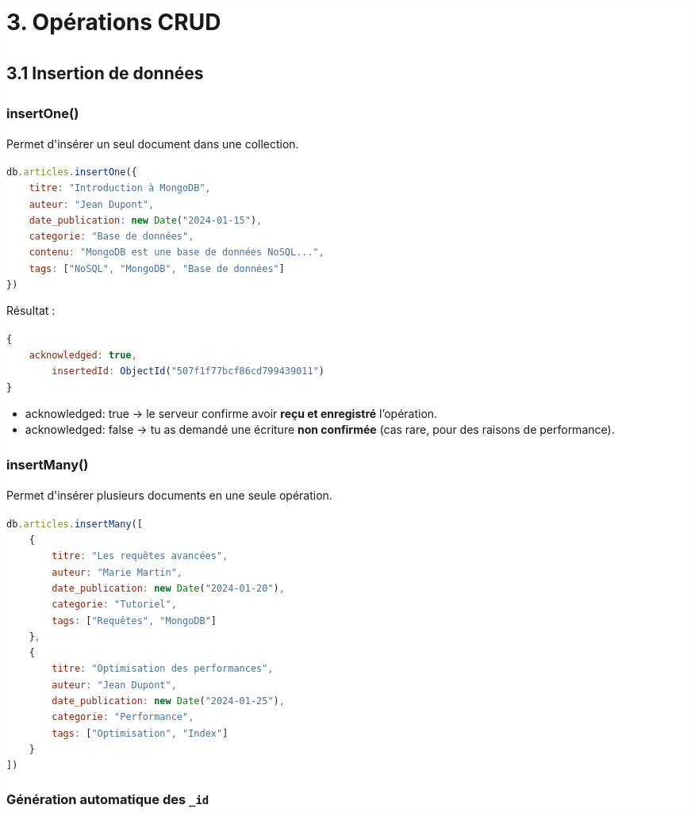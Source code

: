 # 3. Opérations CRUD

## 3.1 Insertion de données

### insertOne()
Permet d'insérer un seul document dans une collection.
```javascript
db.articles.insertOne({
    titre: "Introduction à MongoDB",
    auteur: "Jean Dupont",
    date_publication: new Date("2024-01-15"),
    categorie: "Base de données",
    contenu: "MongoDB est une base de données NoSQL...",
    tags: ["NoSQL", "MongoDB", "Base de données"]
})
```

Résultat :
```javascript
{
    acknowledged: true,
        insertedId: ObjectId("507f1f77bcf86cd799439011")
}
```
- acknowledged: true → le serveur confirme avoir **reçu et enregistré** l’opération.
- acknowledged: false → tu as demandé une écriture **non confirmée** (cas rare, pour des raisons de performance).
### insertMany()
Permet d'insérer plusieurs documents en une seule opération.
```javascript
db.articles.insertMany([
    {
        titre: "Les requêtes avancées",
        auteur: "Marie Martin",
        date_publication: new Date("2024-01-20"),
        categorie: "Tutoriel",
        tags: ["Requêtes", "MongoDB"]
    },
    {
        titre: "Optimisation des performances",
        auteur: "Jean Dupont",
        date_publication: new Date("2024-01-25"),
        categorie: "Performance",
        tags: ["Optimisation", "Index"]
    }
])
```

### Génération automatique des `_id`
